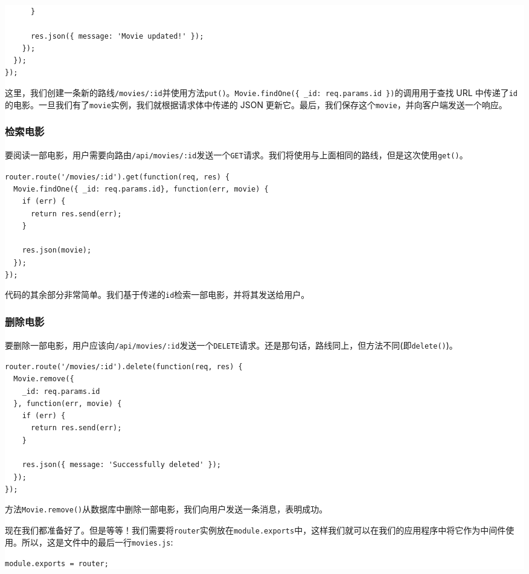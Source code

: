 ```
      }

      res.json({ message: 'Movie updated!' });
    });
  });
});
```

这里，我们创建一条新的路线`/movies/:id`并使用方法`put()`。`Movie.findOne({ _id: req.params.id })`的调用用于查找 URL 中传递了`id`的电影。一旦我们有了`movie`实例，我们就根据请求体中传递的 JSON 更新它。最后，我们保存这个`movie`，并向客户端发送一个响应。

### 检索电影

要阅读一部电影，用户需要向路由`/api/movies/:id`发送一个`GET`请求。我们将使用与上面相同的路线，但是这次使用`get()`。

```
router.route('/movies/:id').get(function(req, res) {
  Movie.findOne({ _id: req.params.id}, function(err, movie) {
    if (err) {
      return res.send(err);
    }

    res.json(movie);
  });
});
```

代码的其余部分非常简单。我们基于传递的`id`检索一部电影，并将其发送给用户。

### 删除电影

要删除一部电影，用户应该向`/api/movies/:id`发送一个`DELETE`请求。还是那句话，路线同上，但方法不同(即`delete()`)。

```
router.route('/movies/:id').delete(function(req, res) {
  Movie.remove({
    _id: req.params.id
  }, function(err, movie) {
    if (err) {
      return res.send(err);
    }

    res.json({ message: 'Successfully deleted' });
  });
});
```

方法`Movie.remove()`从数据库中删除一部电影，我们向用户发送一条消息，表明成功。

现在我们都准备好了。但是等等！我们需要将`router`实例放在`module.exports`中，这样我们就可以在我们的应用程序中将它作为中间件使用。所以，这是文件中的最后一行`movies.js`:

```
module.exports = router;
```
